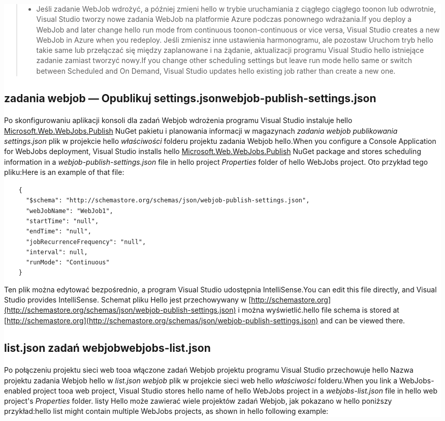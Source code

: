> * <span data-ttu-id="c2ac0-175">Jeśli zadanie WebJob wdrożyć, a później zmieni hello w trybie uruchamiania z ciągłego ciągłego toonon lub odwrotnie, Visual Studio tworzy nowe zadania WebJob na platformie Azure podczas ponownego wdrażania.</span><span class="sxs-lookup"><span data-stu-id="c2ac0-175">If you deploy a WebJob and later change hello run mode from continuous toonon-continuous or vice versa, Visual Studio creates a new WebJob in Azure when you redeploy.</span></span> <span data-ttu-id="c2ac0-176">Jeśli zmienisz inne ustawienia harmonogramu, ale pozostaw Uruchom tryb hello takie same lub przełączać się między zaplanowane i na żądanie, aktualizacji programu Visual Studio hello istniejące zadanie zamiast tworzyć nowy.</span><span class="sxs-lookup"><span data-stu-id="c2ac0-176">If you change other scheduling settings but leave run mode hello same or switch between Scheduled and On Demand, Visual Studio updates hello existing job rather than create a new one.</span></span>
> 
> 

## <span data-ttu-id="c2ac0-177"><a id="publishsettings"></a>zadania webjob — Opublikuj settings.json</span><span class="sxs-lookup"><span data-stu-id="c2ac0-177"><a id="publishsettings"></a>webjob-publish-settings.json</span></span>
<span data-ttu-id="c2ac0-178">Po skonfigurowaniu aplikacji konsoli dla zadań Webjob wdrożenia programu Visual Studio instaluje hello [Microsoft.Web.WebJobs.Publish](http://www.nuget.org/packages/Microsoft.Web.WebJobs.Publish/) NuGet pakietu i planowania informacji w magazynach *zadania webjob publikowania settings.json*  plik w projekcie hello *właściwości* folderu projektu zadania Webjob hello.</span><span class="sxs-lookup"><span data-stu-id="c2ac0-178">When you configure a Console Application for WebJobs deployment, Visual Studio installs hello [Microsoft.Web.WebJobs.Publish](http://www.nuget.org/packages/Microsoft.Web.WebJobs.Publish/) NuGet package and stores scheduling information in a *webjob-publish-settings.json* file in hello project *Properties* folder of hello WebJobs project.</span></span> <span data-ttu-id="c2ac0-179">Oto przykład tego pliku:</span><span class="sxs-lookup"><span data-stu-id="c2ac0-179">Here is an example of that file:</span></span>

        {
          "$schema": "http://schemastore.org/schemas/json/webjob-publish-settings.json",
          "webJobName": "WebJob1",
          "startTime": "null",
          "endTime": "null",
          "jobRecurrenceFrequency": "null",
          "interval": null,
          "runMode": "Continuous"
        }

<span data-ttu-id="c2ac0-180">Ten plik można edytować bezpośrednio, a program Visual Studio udostępnia IntelliSense.</span><span class="sxs-lookup"><span data-stu-id="c2ac0-180">You can edit this file directly, and Visual Studio provides IntelliSense.</span></span> <span data-ttu-id="c2ac0-181">Schemat pliku Hello jest przechowywany w [http://schemastore.org](http://schemastore.org/schemas/json/webjob-publish-settings.json) i można wyświetlić.</span><span class="sxs-lookup"><span data-stu-id="c2ac0-181">hello file schema is stored at [http://schemastore.org](http://schemastore.org/schemas/json/webjob-publish-settings.json) and can be viewed there.</span></span>  

## <span data-ttu-id="c2ac0-182"><a id="webjobslist"></a>list.json zadań webjob</span><span class="sxs-lookup"><span data-stu-id="c2ac0-182"><a id="webjobslist"></a>webjobs-list.json</span></span>
<span data-ttu-id="c2ac0-183">Po połączeniu projektu sieci web tooa włączone zadań Webjob projektu programu Visual Studio przechowuje hello Nazwa projektu zadania Webjob hello w *list.json webjob* plik w projekcie sieci web hello *właściwości* folderu.</span><span class="sxs-lookup"><span data-stu-id="c2ac0-183">When you link a WebJobs-enabled project tooa web project, Visual Studio stores hello name of hello WebJobs project in a *webjobs-list.json* file in hello web project's *Properties* folder.</span></span> <span data-ttu-id="c2ac0-184">listy Hello może zawierać wiele projektów zadań Webjob, jak pokazano w hello poniższy przykład:</span><span class="sxs-lookup"><span data-stu-id="c2ac0-184">hello list might contain multiple WebJobs projects, as shown in hello following example:</span></span>
